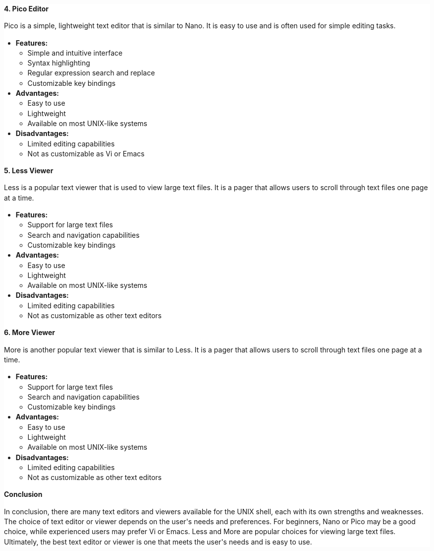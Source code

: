 **4. Pico Editor**

Pico is a simple, lightweight text editor that is similar to Nano. It is easy to use and is often used for simple editing tasks.

* **Features:**
	+ Simple and intuitive interface
	+ Syntax highlighting
	+ Regular expression search and replace
	+ Customizable key bindings
* **Advantages:**
	+ Easy to use
	+ Lightweight
	+ Available on most UNIX-like systems
* **Disadvantages:**
	+ Limited editing capabilities
	+ Not as customizable as Vi or Emacs

**5. Less Viewer**

Less is a popular text viewer that is used to view large text files. It is a pager that allows users to scroll through text files one page at a time.

* **Features:**
	+ Support for large text files
	+ Search and navigation capabilities
	+ Customizable key bindings
* **Advantages:**
	+ Easy to use
	+ Lightweight
	+ Available on most UNIX-like systems
* **Disadvantages:**
	+ Limited editing capabilities
	+ Not as customizable as other text editors

**6. More Viewer**

More is another popular text viewer that is similar to Less. It is a pager that allows users to scroll through text files one page at a time.

* **Features:**
	+ Support for large text files
	+ Search and navigation capabilities
	+ Customizable key bindings
* **Advantages:**
	+ Easy to use
	+ Lightweight
	+ Available on most UNIX-like systems
* **Disadvantages:**
	+ Limited editing capabilities
	+ Not as customizable as other text editors

**Conclusion**

In conclusion, there are many text editors and viewers available for the UNIX shell, each with its own strengths and weaknesses. The choice of text editor or viewer depends on the user's needs and preferences. For beginners, Nano or Pico may be a good choice, while experienced users may prefer Vi or Emacs. Less and More are popular choices for viewing large text files. Ultimately, the best text editor or viewer is one that meets the user's needs and is easy to use.
